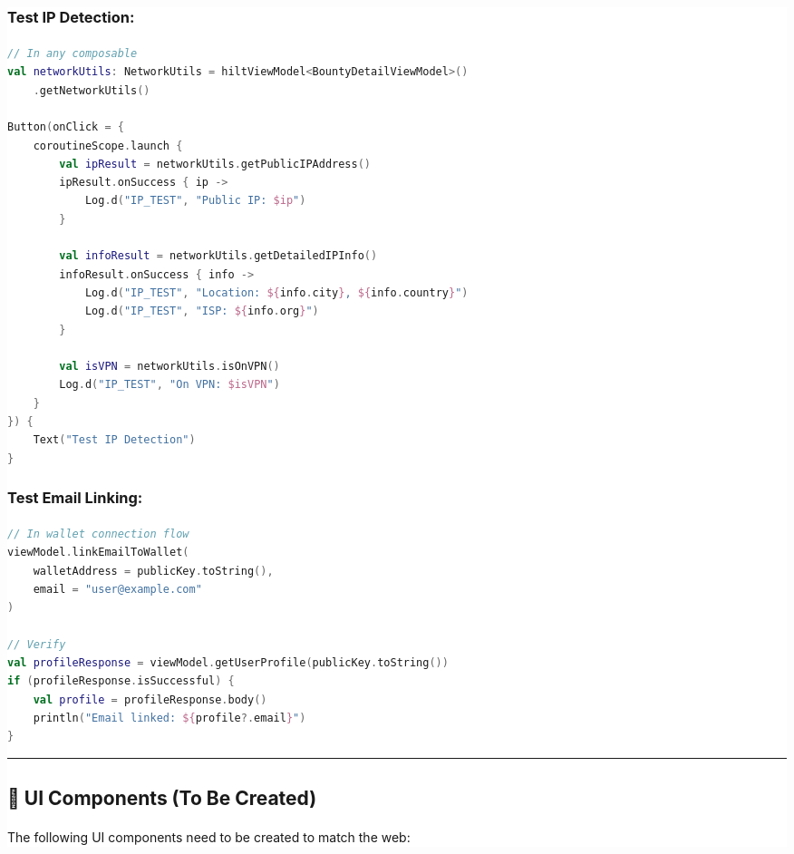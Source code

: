 ```bash
```

### Test IP Detection:

```kotlin
// In any composable
val networkUtils: NetworkUtils = hiltViewModel<BountyDetailViewModel>()
    .getNetworkUtils()

Button(onClick = {
    coroutineScope.launch {
        val ipResult = networkUtils.getPublicIPAddress()
        ipResult.onSuccess { ip ->
            Log.d("IP_TEST", "Public IP: $ip")
        }
        
        val infoResult = networkUtils.getDetailedIPInfo()
        infoResult.onSuccess { info ->
            Log.d("IP_TEST", "Location: ${info.city}, ${info.country}")
            Log.d("IP_TEST", "ISP: ${info.org}")
        }
        
        val isVPN = networkUtils.isOnVPN()
        Log.d("IP_TEST", "On VPN: $isVPN")
    }
}) {
    Text("Test IP Detection")
}
```

### Test Email Linking:

```kotlin
// In wallet connection flow
viewModel.linkEmailToWallet(
    walletAddress = publicKey.toString(),
    email = "user@example.com"
)

// Verify
val profileResponse = viewModel.getUserProfile(publicKey.toString())
if (profileResponse.isSuccessful) {
    val profile = profileResponse.body()
    println("Email linked: ${profile?.email}")
}
```

---

## 📱 UI Components (To Be Created)

The following UI components need to be created to match the web:
